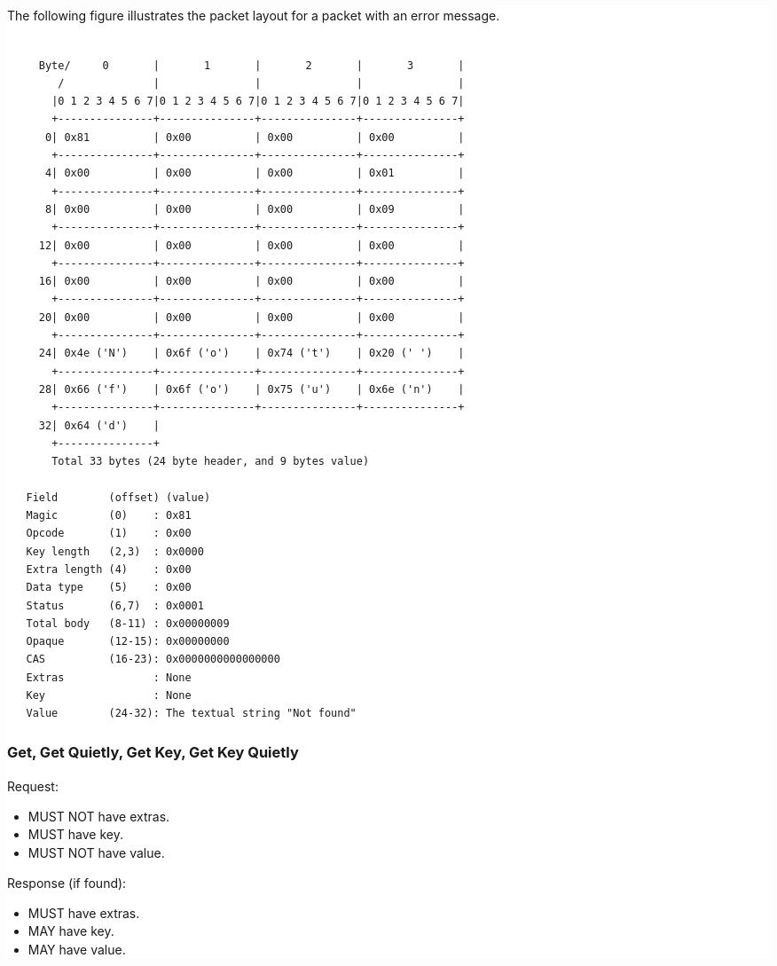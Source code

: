 The following figure illustrates the packet layout for a packet with an error message.

```

     Byte/     0       |       1       |       2       |       3       |
        /              |               |               |               |
       |0 1 2 3 4 5 6 7|0 1 2 3 4 5 6 7|0 1 2 3 4 5 6 7|0 1 2 3 4 5 6 7|
       +---------------+---------------+---------------+---------------+
      0| 0x81          | 0x00          | 0x00          | 0x00          |
       +---------------+---------------+---------------+---------------+
      4| 0x00          | 0x00          | 0x00          | 0x01          |
       +---------------+---------------+---------------+---------------+
      8| 0x00          | 0x00          | 0x00          | 0x09          |
       +---------------+---------------+---------------+---------------+
     12| 0x00          | 0x00          | 0x00          | 0x00          |
       +---------------+---------------+---------------+---------------+
     16| 0x00          | 0x00          | 0x00          | 0x00          |
       +---------------+---------------+---------------+---------------+
     20| 0x00          | 0x00          | 0x00          | 0x00          |
       +---------------+---------------+---------------+---------------+
     24| 0x4e ('N')    | 0x6f ('o')    | 0x74 ('t')    | 0x20 (' ')    |
       +---------------+---------------+---------------+---------------+
     28| 0x66 ('f')    | 0x6f ('o')    | 0x75 ('u')    | 0x6e ('n')    |
       +---------------+---------------+---------------+---------------+
     32| 0x64 ('d')    |
       +---------------+
       Total 33 bytes (24 byte header, and 9 bytes value)

   Field        (offset) (value)
   Magic        (0)    : 0x81
   Opcode       (1)    : 0x00
   Key length   (2,3)  : 0x0000
   Extra length (4)    : 0x00
   Data type    (5)    : 0x00
   Status       (6,7)  : 0x0001
   Total body   (8-11) : 0x00000009
   Opaque       (12-15): 0x00000000
   CAS          (16-23): 0x0000000000000000
   Extras              : None
   Key                 : None
   Value        (24-32): The textual string "Not found"
```

### Get, Get Quietly, Get Key, Get Key Quietly

Request:
  * MUST NOT have extras.
  * MUST have key.
  * MUST NOT have value.

Response (if found):
  * MUST have extras.
  * MAY have key.
  * MAY have value.
